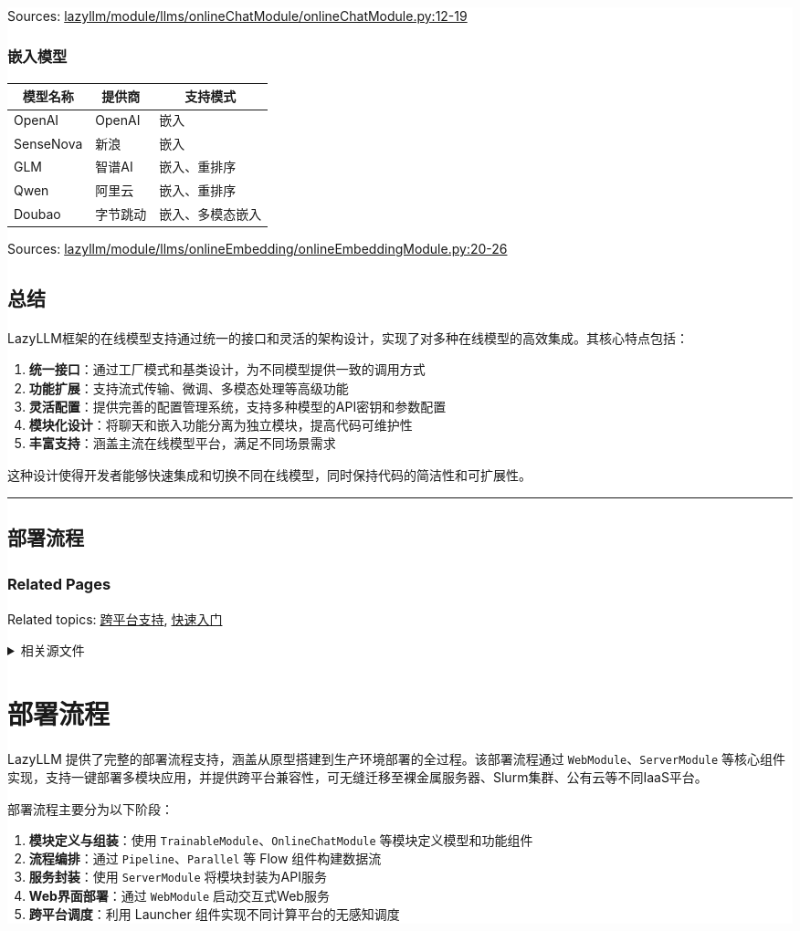 Sources: [lazyllm/module/llms/onlineChatModule/onlineChatModule.py:12-19]()

### 嵌入模型

| 模型名称     | 提供商       | 支持模式       |
|------------|------------|-------------|
| OpenAI     | OpenAI     | 嵌入          |
| SenseNova  | 新浪         | 嵌入          |
| GLM        | 智谱AI       | 嵌入、重排序     |
| Qwen       | 阿里云       | 嵌入、重排序     |
| Doubao     | 字节跳动     | 嵌入、多模态嵌入   |

Sources: [lazyllm/module/llms/onlineEmbedding/onlineEmbeddingModule.py:20-26]()

## 总结

LazyLLM框架的在线模型支持通过统一的接口和灵活的架构设计，实现了对多种在线模型的高效集成。其核心特点包括：

1. **统一接口**：通过工厂模式和基类设计，为不同模型提供一致的调用方式
2. **功能扩展**：支持流式传输、微调、多模态处理等高级功能
3. **灵活配置**：提供完善的配置管理系统，支持多种模型的API密钥和参数配置
4. **模块化设计**：将聊天和嵌入功能分离为独立模块，提高代码可维护性
5. **丰富支持**：涵盖主流在线模型平台，满足不同场景需求

这种设计使得开发者能够快速集成和切换不同在线模型，同时保持代码的简洁性和可扩展性。

---

<a id='page-10'></a>

## 部署流程

### Related Pages

Related topics: [跨平台支持](#page-11), [快速入门](#page-2)

<details><summary>相关源文件</summary></details>

# 部署流程

LazyLLM 提供了完整的部署流程支持，涵盖从原型搭建到生产环境部署的全过程。该部署流程通过 `WebModule`、`ServerModule` 等核心组件实现，支持一键部署多模块应用，并提供跨平台兼容性，可无缝迁移至裸金属服务器、Slurm集群、公有云等不同IaaS平台。

部署流程主要分为以下阶段：
1. **模块定义与组装**：使用 `TrainableModule`、`OnlineChatModule` 等模块定义模型和功能组件
2. **流程编排**：通过 `Pipeline`、`Parallel` 等 Flow 组件构建数据流
3. **服务封装**：使用 `ServerModule` 将模块封装为API服务
4. **Web界面部署**：通过 `WebModule` 启动交互式Web服务
5. **跨平台调度**：利用 Launcher 组件实现不同计算平台的无感知调度

